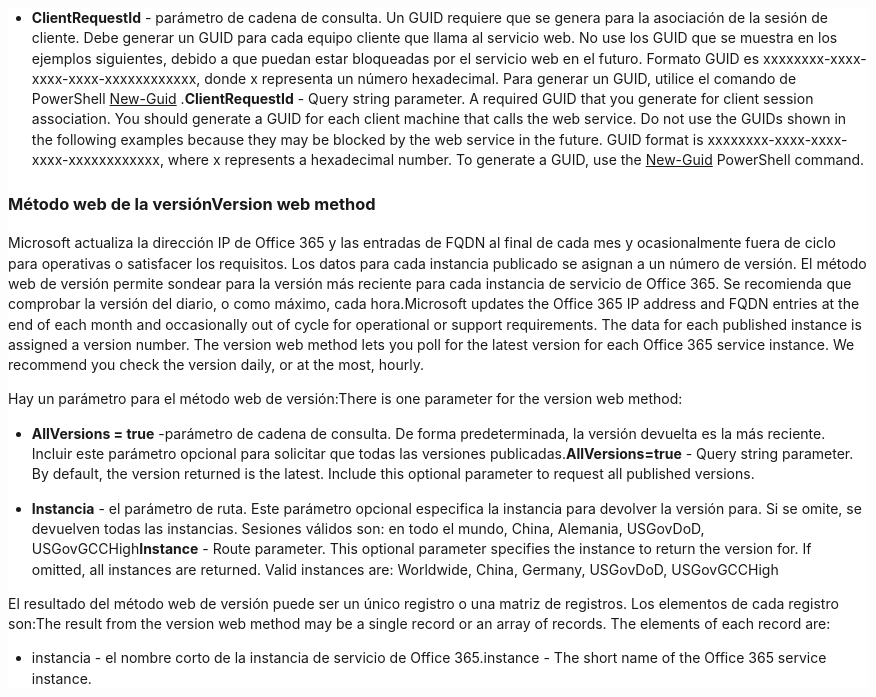 - <span data-ttu-id="625ce-p122">**ClientRequestId** - parámetro de cadena de consulta. Un GUID requiere que se genera para la asociación de la sesión de cliente. Debe generar un GUID para cada equipo cliente que llama al servicio web. No use los GUID que se muestra en los ejemplos siguientes, debido a que puedan estar bloqueadas por el servicio web en el futuro. Formato GUID es xxxxxxxx-xxxx-xxxx-xxxx-xxxxxxxxxxxx, donde x representa un número hexadecimal. Para generar un GUID, utilice el comando de PowerShell [New-Guid](https://docs.microsoft.com/powershell/module/microsoft.powershell.utility/new-guid?view=powershell-6) .</span><span class="sxs-lookup"><span data-stu-id="625ce-p122">**ClientRequestId** - Query string parameter. A required GUID that you generate for client session association. You should generate a GUID for each client machine that calls the web service. Do not use the GUIDs shown in the following examples because they may be blocked by the web service in the future. GUID format is xxxxxxxx-xxxx-xxxx-xxxx-xxxxxxxxxxxx, where x represents a hexadecimal number. To generate a GUID, use the [New-Guid](https://docs.microsoft.com/powershell/module/microsoft.powershell.utility/new-guid?view=powershell-6) PowerShell command.</span></span> 
    
### <a name="version-web-method"></a><span data-ttu-id="625ce-218">Método web de la versión</span><span class="sxs-lookup"><span data-stu-id="625ce-218">Version web method</span></span>

<span data-ttu-id="625ce-p123">Microsoft actualiza la dirección IP de Office 365 y las entradas de FQDN al final de cada mes y ocasionalmente fuera de ciclo para operativas o satisfacer los requisitos. Los datos para cada instancia publicado se asignan a un número de versión. El método web de versión permite sondear para la versión más reciente para cada instancia de servicio de Office 365. Se recomienda que comprobar la versión del diario, o como máximo, cada hora.</span><span class="sxs-lookup"><span data-stu-id="625ce-p123">Microsoft updates the Office 365 IP address and FQDN entries at the end of each month and occasionally out of cycle for operational or support requirements. The data for each published instance is assigned a version number. The version web method lets you poll for the latest version for each Office 365 service instance. We recommend you check the version daily, or at the most, hourly.</span></span>
  
<span data-ttu-id="625ce-223">Hay un parámetro para el método web de versión:</span><span class="sxs-lookup"><span data-stu-id="625ce-223">There is one parameter for the version web method:</span></span>
  
- <span data-ttu-id="625ce-p124">**AllVersions = true** -parámetro de cadena de consulta. De forma predeterminada, la versión devuelta es la más reciente. Incluir este parámetro opcional para solicitar que todas las versiones publicadas.</span><span class="sxs-lookup"><span data-stu-id="625ce-p124">**AllVersions=true** - Query string parameter. By default, the version returned is the latest. Include this optional parameter to request all published versions.</span></span> 
    
- <span data-ttu-id="625ce-p125">**Instancia** - el parámetro de ruta. Este parámetro opcional especifica la instancia para devolver la versión para. Si se omite, se devuelven todas las instancias. Sesiones válidos son: en todo el mundo, China, Alemania, USGovDoD, USGovGCCHigh</span><span class="sxs-lookup"><span data-stu-id="625ce-p125">**Instance** - Route parameter. This optional parameter specifies the instance to return the version for. If omitted, all instances are returned. Valid instances are: Worldwide, China, Germany, USGovDoD, USGovGCCHigh</span></span> 
    
<span data-ttu-id="625ce-p126">El resultado del método web de versión puede ser un único registro o una matriz de registros. Los elementos de cada registro son:</span><span class="sxs-lookup"><span data-stu-id="625ce-p126">The result from the version web method may be a single record or an array of records. The elements of each record are:</span></span>
  
- <span data-ttu-id="625ce-233">instancia - el nombre corto de la instancia de servicio de Office 365.</span><span class="sxs-lookup"><span data-stu-id="625ce-233">instance - The short name of the Office 365 service instance.</span></span>
    